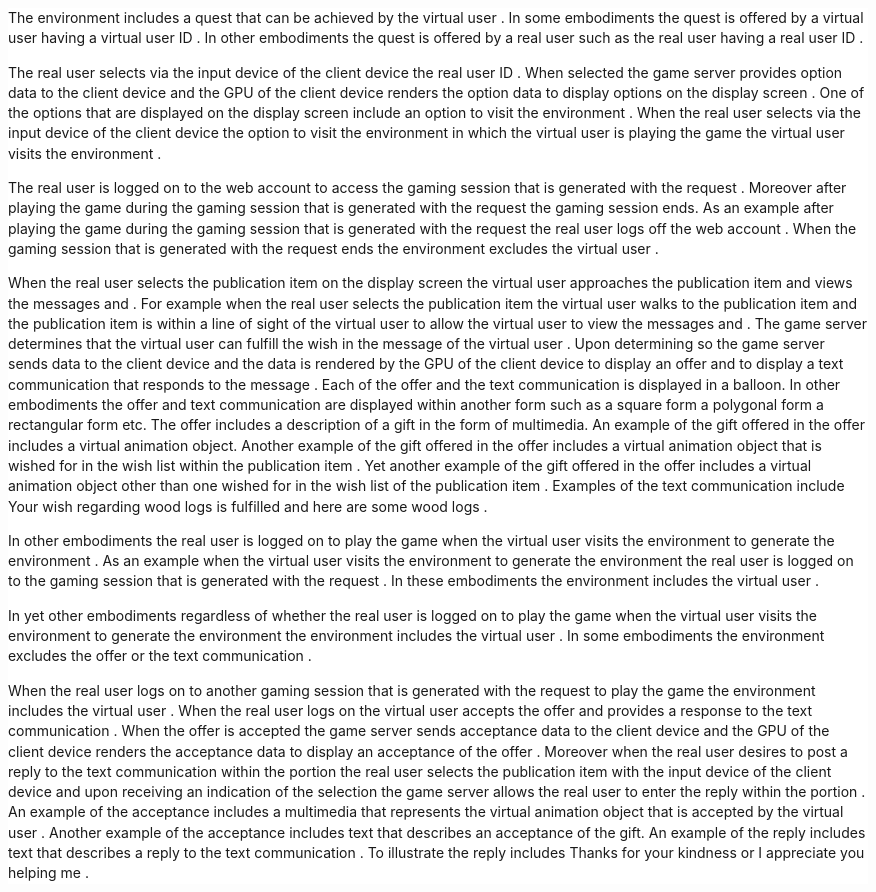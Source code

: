 The environment includes a quest that can be achieved by the virtual user . In some embodiments the quest is offered by a virtual user having a virtual user ID . In other embodiments the quest is offered by a real user such as the real user having a real user ID .

The real user selects via the input device of the client device the real user ID . When selected the game server provides option data to the client device and the GPU of the client device renders the option data to display options on the display screen . One of the options that are displayed on the display screen include an option to visit the environment . When the real user selects via the input device of the client device the option to visit the environment in which the virtual user is playing the game the virtual user visits the environment .

The real user is logged on to the web account to access the gaming session that is generated with the request . Moreover after playing the game during the gaming session that is generated with the request the gaming session ends. As an example after playing the game during the gaming session that is generated with the request the real user logs off the web account . When the gaming session that is generated with the request ends the environment excludes the virtual user .

When the real user selects the publication item on the display screen the virtual user approaches the publication item and views the messages and . For example when the real user selects the publication item the virtual user walks to the publication item and the publication item is within a line of sight of the virtual user to allow the virtual user to view the messages and . The game server determines that the virtual user can fulfill the wish in the message of the virtual user . Upon determining so the game server sends data to the client device and the data is rendered by the GPU of the client device to display an offer and to display a text communication that responds to the message . Each of the offer and the text communication is displayed in a balloon. In other embodiments the offer and text communication are displayed within another form such as a square form a polygonal form a rectangular form etc. The offer includes a description of a gift in the form of multimedia. An example of the gift offered in the offer includes a virtual animation object. Another example of the gift offered in the offer includes a virtual animation object that is wished for in the wish list within the publication item . Yet another example of the gift offered in the offer includes a virtual animation object other than one wished for in the wish list of the publication item . Examples of the text communication include Your wish regarding wood logs is fulfilled and here are some wood logs .

In other embodiments the real user is logged on to play the game when the virtual user visits the environment to generate the environment . As an example when the virtual user visits the environment to generate the environment the real user is logged on to the gaming session that is generated with the request . In these embodiments the environment includes the virtual user .

In yet other embodiments regardless of whether the real user is logged on to play the game when the virtual user visits the environment to generate the environment the environment includes the virtual user . In some embodiments the environment excludes the offer or the text communication .

When the real user logs on to another gaming session that is generated with the request to play the game the environment includes the virtual user . When the real user logs on the virtual user accepts the offer and provides a response to the text communication . When the offer is accepted the game server sends acceptance data to the client device and the GPU of the client device renders the acceptance data to display an acceptance of the offer . Moreover when the real user desires to post a reply to the text communication within the portion the real user selects the publication item with the input device of the client device and upon receiving an indication of the selection the game server allows the real user to enter the reply within the portion . An example of the acceptance includes a multimedia that represents the virtual animation object that is accepted by the virtual user . Another example of the acceptance includes text that describes an acceptance of the gift. An example of the reply includes text that describes a reply to the text communication . To illustrate the reply includes Thanks for your kindness or I appreciate you helping me .
